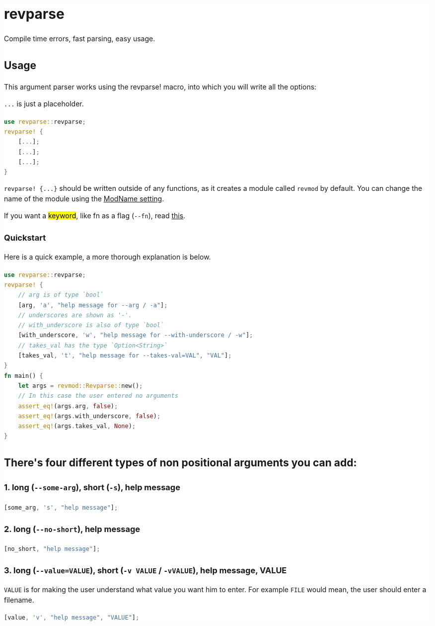 # revparse
Compile time errors, fast parsing, easy usage.

## Usage
This argument parser works using the revparse! macro, into which you will write all the options:

`...` is just a placeholder.
```rust
use revparse::revparse;
revparse! {
    [...];
    [...];
    [...];
}
```
`revparse! {...}` should be written outside of any functions, as it creates a module called `revmod` by default.
You can change the name of the module using the [ModName setting](#modname).

If you want a <mark>keyword</mark>, like fn as a flag (`--fn`), read [this](#how-to-use-a-keyword-as-a-flag).

### Quickstart
Here is a quick example, a more thorough explanation is below.
```rust
use revparse::revparse;
revparse! {
    // arg is of type `bool`
    [arg, 'a', "help message for --arg / -a"];
    // underscores are shown as '-'.
    // with_underscore is also of type `bool`
    [with_underscore, 'w', "help message for --with-underscore / -w"];
    // takes_val has the type `Option<String>`
    [takes_val, 't', "help message for --takes-val=VAL", "VAL"];
}
fn main() {
    let args = revmod::Revparse::new();
    // In this case the user entered no arguments
    assert_eq!(args.arg, false);
    assert_eq!(args.with_underscore, false);
    assert_eq!(args.takes_val, None);
}
```

## There's four different types of non positional arguments you can add:

### 1. long (`--some-arg`), short (`-s`), help message
```rust
[some_arg, 's', "help message"];
```
### 2. long (`--no-short`), help message
```rust
[no_short, "help message"];
```
### 3. long (`--value=VALUE`), short (`-v VALUE` / `-vVALUE`), help message, VALUE
`VALUE` is for making the user understand what value you want him to enter.
For example `FILE` would mean, the user should enter a filename.
```rust
[value, 'v', "help message", "VALUE"];
```